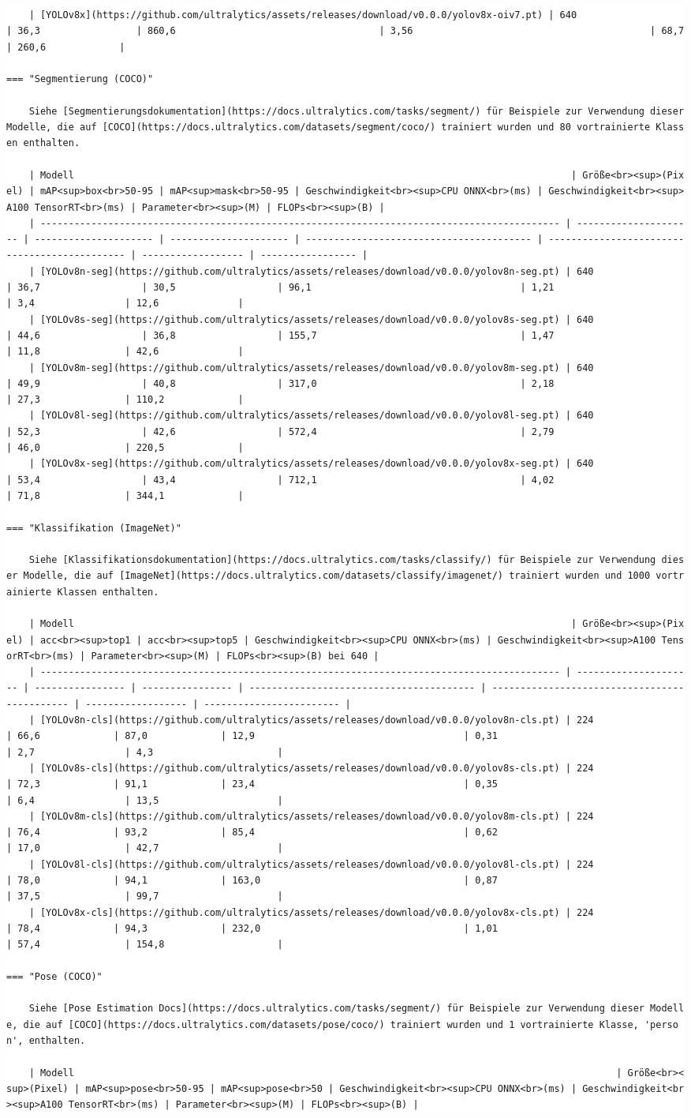         | [YOLOv8x](https://github.com/ultralytics/assets/releases/download/v0.0.0/yolov8x-oiv7.pt) | 640                   | 36,3                 | 860,6                                    | 3,56                                          | 68,7               | 260,6             |

    === "Segmentierung (COCO)"

        Siehe [Segmentierungsdokumentation](https://docs.ultralytics.com/tasks/segment/) für Beispiele zur Verwendung dieser Modelle, die auf [COCO](https://docs.ultralytics.com/datasets/segment/coco/) trainiert wurden und 80 vortrainierte Klassen enthalten.

        | Modell                                                                                        | Größe<br><sup>(Pixel) | mAP<sup>box<br>50-95 | mAP<sup>mask<br>50-95 | Geschwindigkeit<br><sup>CPU ONNX<br>(ms) | Geschwindigkeit<br><sup>A100 TensorRT<br>(ms) | Parameter<br><sup>(M) | FLOPs<br><sup>(B) |
        | -------------------------------------------------------------------------------------------- | --------------------- | --------------------- | --------------------- | ---------------------------------------- | --------------------------------------------- | ------------------ | ----------------- |
        | [YOLOv8n-seg](https://github.com/ultralytics/assets/releases/download/v0.0.0/yolov8n-seg.pt) | 640                   | 36,7                  | 30,5                  | 96,1                                     | 1,21                                          | 3,4                | 12,6              |
        | [YOLOv8s-seg](https://github.com/ultralytics/assets/releases/download/v0.0.0/yolov8s-seg.pt) | 640                   | 44,6                  | 36,8                  | 155,7                                    | 1,47                                          | 11,8               | 42,6              |
        | [YOLOv8m-seg](https://github.com/ultralytics/assets/releases/download/v0.0.0/yolov8m-seg.pt) | 640                   | 49,9                  | 40,8                  | 317,0                                    | 2,18                                          | 27,3               | 110,2             |
        | [YOLOv8l-seg](https://github.com/ultralytics/assets/releases/download/v0.0.0/yolov8l-seg.pt) | 640                   | 52,3                  | 42,6                  | 572,4                                    | 2,79                                          | 46,0               | 220,5             |
        | [YOLOv8x-seg](https://github.com/ultralytics/assets/releases/download/v0.0.0/yolov8x-seg.pt) | 640                   | 53,4                  | 43,4                  | 712,1                                    | 4,02                                          | 71,8               | 344,1             |

    === "Klassifikation (ImageNet)"

        Siehe [Klassifikationsdokumentation](https://docs.ultralytics.com/tasks/classify/) für Beispiele zur Verwendung dieser Modelle, die auf [ImageNet](https://docs.ultralytics.com/datasets/classify/imagenet/) trainiert wurden und 1000 vortrainierte Klassen enthalten.

        | Modell                                                                                        | Größe<br><sup>(Pixel) | acc<br><sup>top1 | acc<br><sup>top5 | Geschwindigkeit<br><sup>CPU ONNX<br>(ms) | Geschwindigkeit<br><sup>A100 TensorRT<br>(ms) | Parameter<br><sup>(M) | FLOPs<br><sup>(B) bei 640 |
        | -------------------------------------------------------------------------------------------- | --------------------- | ---------------- | ---------------- | ---------------------------------------- | --------------------------------------------- | ------------------ | ------------------------ |
        | [YOLOv8n-cls](https://github.com/ultralytics/assets/releases/download/v0.0.0/yolov8n-cls.pt) | 224                   | 66,6             | 87,0             | 12,9                                     | 0,31                                          | 2,7                | 4,3                      |
        | [YOLOv8s-cls](https://github.com/ultralytics/assets/releases/download/v0.0.0/yolov8s-cls.pt) | 224                   | 72,3             | 91,1             | 23,4                                     | 0,35                                          | 6,4                | 13,5                     |
        | [YOLOv8m-cls](https://github.com/ultralytics/assets/releases/download/v0.0.0/yolov8m-cls.pt) | 224                   | 76,4             | 93,2             | 85,4                                     | 0,62                                          | 17,0               | 42,7                     |
        | [YOLOv8l-cls](https://github.com/ultralytics/assets/releases/download/v0.0.0/yolov8l-cls.pt) | 224                   | 78,0             | 94,1             | 163,0                                    | 0,87                                          | 37,5               | 99,7                     |
        | [YOLOv8x-cls](https://github.com/ultralytics/assets/releases/download/v0.0.0/yolov8x-cls.pt) | 224                   | 78,4             | 94,3             | 232,0                                    | 1,01                                          | 57,4               | 154,8                    |

    === "Pose (COCO)"

        Siehe [Pose Estimation Docs](https://docs.ultralytics.com/tasks/segment/) für Beispiele zur Verwendung dieser Modelle, die auf [COCO](https://docs.ultralytics.com/datasets/pose/coco/) trainiert wurden und 1 vortrainierte Klasse, 'person', enthalten.

        | Modell                                                                                                | Größe<br><sup>(Pixel) | mAP<sup>pose<br>50-95 | mAP<sup>pose<br>50 | Geschwindigkeit<br><sup>CPU ONNX<br>(ms) | Geschwindigkeit<br><sup>A100 TensorRT<br>(ms) | Parameter<br><sup>(M) | FLOPs<br><sup>(B) |